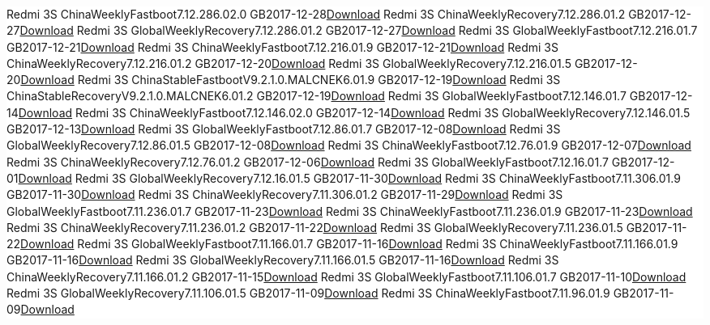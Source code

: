 <tr><td>Redmi 3S China</td><td>Weekly</td><td>Fastboot</td><td>7.12.28</td><td>6.0</td><td>2.0 GB</td><td>2017-12-28</td><td><a href="/miui/land/weekly/7.12.28/">Download</a></td></tr>
<tr><td>Redmi 3S China</td><td>Weekly</td><td>Recovery</td><td>7.12.28</td><td>6.0</td><td>1.2 GB</td><td>2017-12-27</td><td><a href="/miui/land/weekly/7.12.28/">Download</a></td></tr>
<tr><td>Redmi 3S Global</td><td>Weekly</td><td>Recovery</td><td>7.12.28</td><td>6.0</td><td>1.2 GB</td><td>2017-12-27</td><td><a href="/miui/land/weekly/7.12.28/">Download</a></td></tr>
<tr><td>Redmi 3S Global</td><td>Weekly</td><td>Fastboot</td><td>7.12.21</td><td>6.0</td><td>1.7 GB</td><td>2017-12-21</td><td><a href="/miui/land/weekly/7.12.21/">Download</a></td></tr>
<tr><td>Redmi 3S China</td><td>Weekly</td><td>Fastboot</td><td>7.12.21</td><td>6.0</td><td>1.9 GB</td><td>2017-12-21</td><td><a href="/miui/land/weekly/7.12.21/">Download</a></td></tr>
<tr><td>Redmi 3S China</td><td>Weekly</td><td>Recovery</td><td>7.12.21</td><td>6.0</td><td>1.2 GB</td><td>2017-12-20</td><td><a href="/miui/land/weekly/7.12.21/">Download</a></td></tr>
<tr><td>Redmi 3S Global</td><td>Weekly</td><td>Recovery</td><td>7.12.21</td><td>6.0</td><td>1.5 GB</td><td>2017-12-20</td><td><a href="/miui/land/weekly/7.12.21/">Download</a></td></tr>
<tr><td>Redmi 3S China</td><td>Stable</td><td>Fastboot</td><td>V9.2.1.0.MALCNEK</td><td>6.0</td><td>1.9 GB</td><td>2017-12-19</td><td><a href="/miui/land/stable/V9.2.1.0.MALCNEK/">Download</a></td></tr>
<tr><td>Redmi 3S China</td><td>Stable</td><td>Recovery</td><td>V9.2.1.0.MALCNEK</td><td>6.0</td><td>1.2 GB</td><td>2017-12-19</td><td><a href="/miui/land/stable/V9.2.1.0.MALCNEK/">Download</a></td></tr>
<tr><td>Redmi 3S Global</td><td>Weekly</td><td>Fastboot</td><td>7.12.14</td><td>6.0</td><td>1.7 GB</td><td>2017-12-14</td><td><a href="/miui/land/weekly/7.12.14/">Download</a></td></tr>
<tr><td>Redmi 3S China</td><td>Weekly</td><td>Fastboot</td><td>7.12.14</td><td>6.0</td><td>2.0 GB</td><td>2017-12-14</td><td><a href="/miui/land/weekly/7.12.14/">Download</a></td></tr>
<tr><td>Redmi 3S Global</td><td>Weekly</td><td>Recovery</td><td>7.12.14</td><td>6.0</td><td>1.5 GB</td><td>2017-12-13</td><td><a href="/miui/land/weekly/7.12.14/">Download</a></td></tr>
<tr><td>Redmi 3S Global</td><td>Weekly</td><td>Fastboot</td><td>7.12.8</td><td>6.0</td><td>1.7 GB</td><td>2017-12-08</td><td><a href="/miui/land/weekly/7.12.8/">Download</a></td></tr>
<tr><td>Redmi 3S Global</td><td>Weekly</td><td>Recovery</td><td>7.12.8</td><td>6.0</td><td>1.5 GB</td><td>2017-12-08</td><td><a href="/miui/land/weekly/7.12.8/">Download</a></td></tr>
<tr><td>Redmi 3S China</td><td>Weekly</td><td>Fastboot</td><td>7.12.7</td><td>6.0</td><td>1.9 GB</td><td>2017-12-07</td><td><a href="/miui/land/weekly/7.12.7/">Download</a></td></tr>
<tr><td>Redmi 3S China</td><td>Weekly</td><td>Recovery</td><td>7.12.7</td><td>6.0</td><td>1.2 GB</td><td>2017-12-06</td><td><a href="/miui/land/weekly/7.12.7/">Download</a></td></tr>
<tr><td>Redmi 3S Global</td><td>Weekly</td><td>Fastboot</td><td>7.12.1</td><td>6.0</td><td>1.7 GB</td><td>2017-12-01</td><td><a href="/miui/land/weekly/7.12.1/">Download</a></td></tr>
<tr><td>Redmi 3S Global</td><td>Weekly</td><td>Recovery</td><td>7.12.1</td><td>6.0</td><td>1.5 GB</td><td>2017-11-30</td><td><a href="/miui/land/weekly/7.12.1/">Download</a></td></tr>
<tr><td>Redmi 3S China</td><td>Weekly</td><td>Fastboot</td><td>7.11.30</td><td>6.0</td><td>1.9 GB</td><td>2017-11-30</td><td><a href="/miui/land/weekly/7.11.30/">Download</a></td></tr>
<tr><td>Redmi 3S China</td><td>Weekly</td><td>Recovery</td><td>7.11.30</td><td>6.0</td><td>1.2 GB</td><td>2017-11-29</td><td><a href="/miui/land/weekly/7.11.30/">Download</a></td></tr>
<tr><td>Redmi 3S Global</td><td>Weekly</td><td>Fastboot</td><td>7.11.23</td><td>6.0</td><td>1.7 GB</td><td>2017-11-23</td><td><a href="/miui/land/weekly/7.11.23/">Download</a></td></tr>
<tr><td>Redmi 3S China</td><td>Weekly</td><td>Fastboot</td><td>7.11.23</td><td>6.0</td><td>1.9 GB</td><td>2017-11-23</td><td><a href="/miui/land/weekly/7.11.23/">Download</a></td></tr>
<tr><td>Redmi 3S China</td><td>Weekly</td><td>Recovery</td><td>7.11.23</td><td>6.0</td><td>1.2 GB</td><td>2017-11-22</td><td><a href="/miui/land/weekly/7.11.23/">Download</a></td></tr>
<tr><td>Redmi 3S Global</td><td>Weekly</td><td>Recovery</td><td>7.11.23</td><td>6.0</td><td>1.5 GB</td><td>2017-11-22</td><td><a href="/miui/land/weekly/7.11.23/">Download</a></td></tr>
<tr><td>Redmi 3S Global</td><td>Weekly</td><td>Fastboot</td><td>7.11.16</td><td>6.0</td><td>1.7 GB</td><td>2017-11-16</td><td><a href="/miui/land/weekly/7.11.16/">Download</a></td></tr>
<tr><td>Redmi 3S China</td><td>Weekly</td><td>Fastboot</td><td>7.11.16</td><td>6.0</td><td>1.9 GB</td><td>2017-11-16</td><td><a href="/miui/land/weekly/7.11.16/">Download</a></td></tr>
<tr><td>Redmi 3S Global</td><td>Weekly</td><td>Recovery</td><td>7.11.16</td><td>6.0</td><td>1.5 GB</td><td>2017-11-16</td><td><a href="/miui/land/weekly/7.11.16/">Download</a></td></tr>
<tr><td>Redmi 3S China</td><td>Weekly</td><td>Recovery</td><td>7.11.16</td><td>6.0</td><td>1.2 GB</td><td>2017-11-15</td><td><a href="/miui/land/weekly/7.11.16/">Download</a></td></tr>
<tr><td>Redmi 3S Global</td><td>Weekly</td><td>Fastboot</td><td>7.11.10</td><td>6.0</td><td>1.7 GB</td><td>2017-11-10</td><td><a href="/miui/land/weekly/7.11.10/">Download</a></td></tr>
<tr><td>Redmi 3S Global</td><td>Weekly</td><td>Recovery</td><td>7.11.10</td><td>6.0</td><td>1.5 GB</td><td>2017-11-09</td><td><a href="/miui/land/weekly/7.11.10/">Download</a></td></tr>
<tr><td>Redmi 3S China</td><td>Weekly</td><td>Fastboot</td><td>7.11.9</td><td>6.0</td><td>1.9 GB</td><td>2017-11-09</td><td><a href="/miui/land/weekly/7.11.9/">Download</a></td></tr>